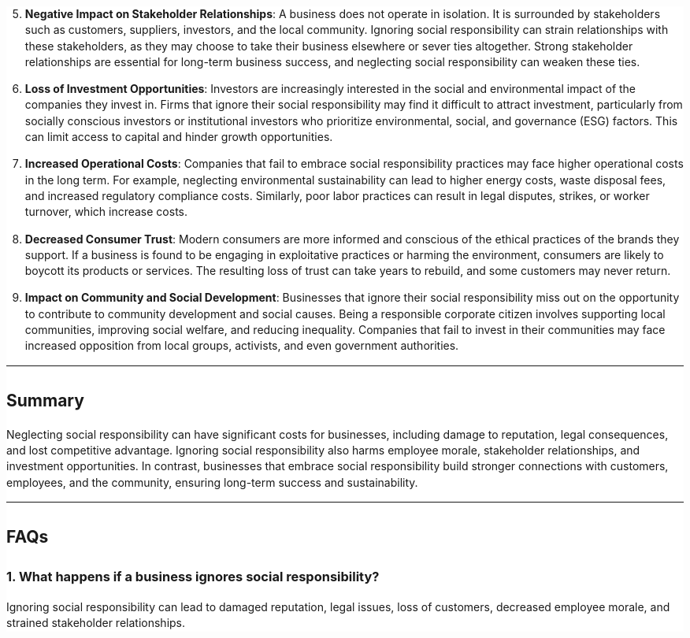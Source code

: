 5. **Negative Impact on Stakeholder Relationships**:
   A business does not operate in isolation. It is surrounded by stakeholders such as customers, suppliers, investors, and the local community. Ignoring social responsibility can strain relationships with these stakeholders, as they may choose to take their business elsewhere or sever ties altogether. Strong stakeholder relationships are essential for long-term business success, and neglecting social responsibility can weaken these ties.

6. **Loss of Investment Opportunities**:
   Investors are increasingly interested in the social and environmental impact of the companies they invest in. Firms that ignore their social responsibility may find it difficult to attract investment, particularly from socially conscious investors or institutional investors who prioritize environmental, social, and governance (ESG) factors. This can limit access to capital and hinder growth opportunities.

7. **Increased Operational Costs**:
   Companies that fail to embrace social responsibility practices may face higher operational costs in the long term. For example, neglecting environmental sustainability can lead to higher energy costs, waste disposal fees, and increased regulatory compliance costs. Similarly, poor labor practices can result in legal disputes, strikes, or worker turnover, which increase costs.

8. **Decreased Consumer Trust**:
   Modern consumers are more informed and conscious of the ethical practices of the brands they support. If a business is found to be engaging in exploitative practices or harming the environment, consumers are likely to boycott its products or services. The resulting loss of trust can take years to rebuild, and some customers may never return.

9. **Impact on Community and Social Development**:
   Businesses that ignore their social responsibility miss out on the opportunity to contribute to community development and social causes. Being a responsible corporate citizen involves supporting local communities, improving social welfare, and reducing inequality. Companies that fail to invest in their communities may face increased opposition from local groups, activists, and even government authorities.

---

## Summary

Neglecting social responsibility can have significant costs for businesses, including damage to reputation, legal consequences, and lost competitive advantage. Ignoring social responsibility also harms employee morale, stakeholder relationships, and investment opportunities. In contrast, businesses that embrace social responsibility build stronger connections with customers, employees, and the community, ensuring long-term success and sustainability.

---

## FAQs

### 1. What happens if a business ignores social responsibility?

Ignoring social responsibility can lead to damaged reputation, legal issues, loss of customers, decreased employee morale, and strained stakeholder relationships.
